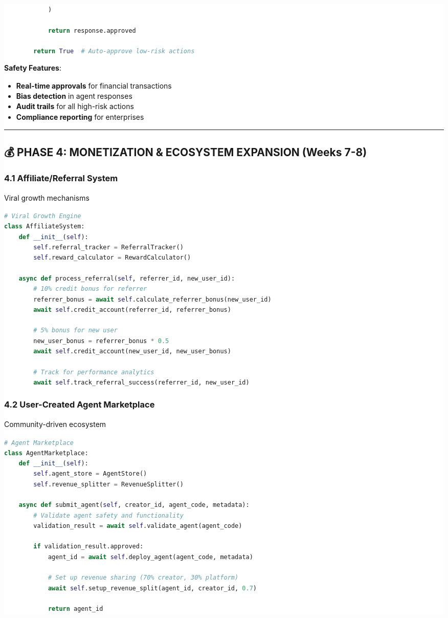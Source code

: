 ```python
            )
            
            return response.approved
        
        return True  # Auto-approve low-risk actions
```

**Safety Features**:
- **Real-time approvals** for financial transactions
- **Bias detection** in agent responses
- **Audit trails** for all high-risk actions
- **Compliance reporting** for enterprises

---

## 💰 **PHASE 4: MONETIZATION & ECOSYSTEM EXPANSION** (Weeks 7-8)

### **4.1 Affiliate/Referral System**
Viral growth mechanisms

```python
# Viral Growth Engine
class AffiliateSystem:
    def __init__(self):
        self.referral_tracker = ReferralTracker()
        self.reward_calculator = RewardCalculator()
    
    async def process_referral(self, referrer_id, new_user_id):
        # 10% credit bonus for referrer
        referrer_bonus = await self.calculate_referrer_bonus(new_user_id)
        await self.credit_account(referrer_id, referrer_bonus)
        
        # 5% bonus for new user
        new_user_bonus = referrer_bonus * 0.5
        await self.credit_account(new_user_id, new_user_bonus)
        
        # Track for performance analytics
        await self.track_referral_success(referrer_id, new_user_id)
```

### **4.2 User-Created Agent Marketplace**
Community-driven ecosystem

```python
# Agent Marketplace
class AgentMarketplace:
    def __init__(self):
        self.agent_store = AgentStore()
        self.revenue_splitter = RevenueSplitter()
    
    async def submit_agent(self, creator_id, agent_code, metadata):
        # Validate agent safety and functionality
        validation_result = await self.validate_agent(agent_code)
        
        if validation_result.approved:
            agent_id = await self.deploy_agent(agent_code, metadata)
            
            # Set up revenue sharing (70% creator, 30% platform)
            await self.setup_revenue_split(agent_id, creator_id, 0.7)
            
            return agent_id
```
